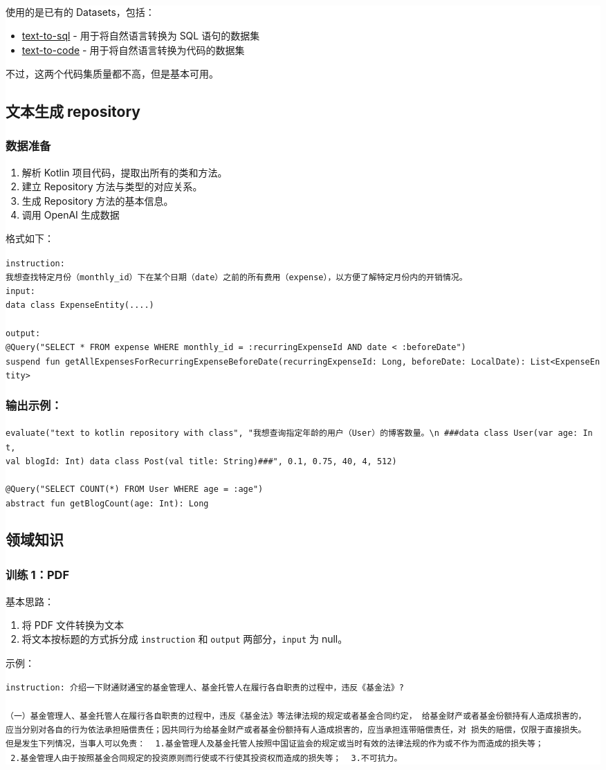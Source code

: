 使用的是已有的 Datasets，包括：

- [text-to-sql](datasets/sql) - 用于将自然语言转换为 SQL 语句的数据集
- [text-to-code](datasets/text-to-code) - 用于将自然语言转换为代码的数据集

不过，这两个代码集质量都不高，但是基本可用。

## 文本生成 repository

### 数据准备

1. 解析 Kotlin 项目代码，提取出所有的类和方法。
2. 建立 Repository 方法与类型的对应关系。
3. 生成 Repository 方法的基本信息。
4. 调用 OpenAI 生成数据

格式如下：

```
instruction:
我想查找特定月份（monthly_id）下在某个日期（date）之前的所有费用（expense），以方便了解特定月份内的开销情况。
input:
data class ExpenseEntity(....)

output:
@Query("SELECT * FROM expense WHERE monthly_id = :recurringExpenseId AND date < :beforeDate")
suspend fun getAllExpensesForRecurringExpenseBeforeDate(recurringExpenseId: Long, beforeDate: LocalDate): List<ExpenseEntity>
```

### 输出示例：

```
evaluate("text to kotlin repository with class", "我想查询指定年龄的用户（User）的博客数量。\n ###data class User(var age: Int, 
val blogId: Int) data class Post(val title: String)###", 0.1, 0.75, 40, 4, 512)

@Query("SELECT COUNT(*) FROM User WHERE age = :age")
abstract fun getBlogCount(age: Int): Long
```

## 领域知识

### 训练 1：PDF

基本思路：

1. 将 PDF 文件转换为文本
2. 将文本按标题的方式拆分成 `instruction` 和 `output` 两部分，`input` 为 null。

示例：

```
instruction: 介绍一下财通财通宝的基金管理人、基金托管人在履行各自职责的过程中，违反《基金法》?

（一）基金管理人、基金托管人在履行各自职责的过程中，违反《基金法》等法律法规的规定或者基金合同约定， 给基金财产或者基金份额持有人造成损害的，
应当分别对各自的行为依法承担赔偿责任；因共同行为给基金财产或者基金份额持有人造成损害的，应当承担连带赔偿责任，对 损失的赔偿，仅限于直接损失。
但是发生下列情况，当事人可以免责：  1.基金管理人及基金托管人按照中国证监会的规定或当时有效的法律法规的作为或不作为而造成的损失等； 
 2.基金管理人由于按照基金合同规定的投资原则而行使或不行使其投资权而造成的损失等；  3.不可抗力。  
```
